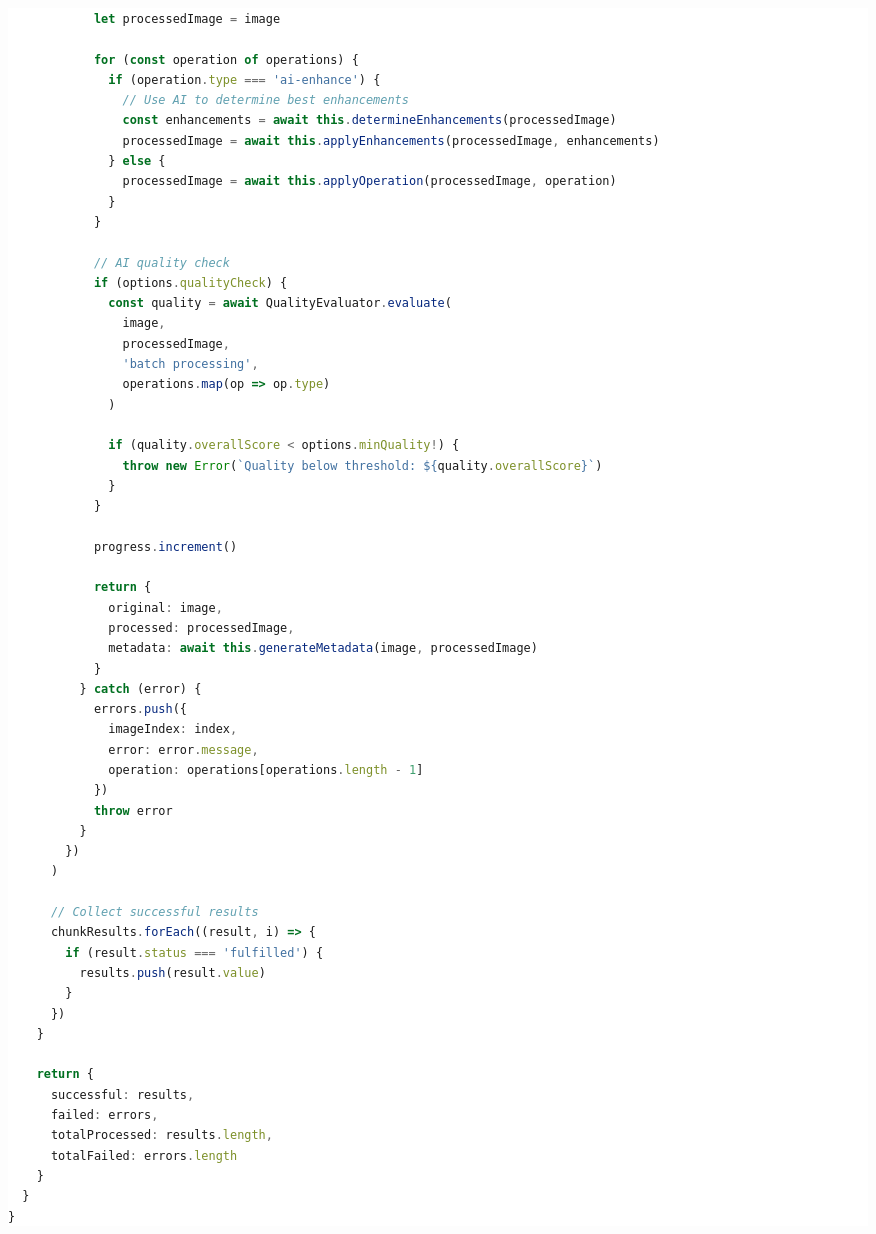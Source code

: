 ```typescript
            let processedImage = image
            
            for (const operation of operations) {
              if (operation.type === 'ai-enhance') {
                // Use AI to determine best enhancements
                const enhancements = await this.determineEnhancements(processedImage)
                processedImage = await this.applyEnhancements(processedImage, enhancements)
              } else {
                processedImage = await this.applyOperation(processedImage, operation)
              }
            }
            
            // AI quality check
            if (options.qualityCheck) {
              const quality = await QualityEvaluator.evaluate(
                image,
                processedImage,
                'batch processing',
                operations.map(op => op.type)
              )
              
              if (quality.overallScore < options.minQuality!) {
                throw new Error(`Quality below threshold: ${quality.overallScore}`)
              }
            }
            
            progress.increment()
            
            return {
              original: image,
              processed: processedImage,
              metadata: await this.generateMetadata(image, processedImage)
            }
          } catch (error) {
            errors.push({
              imageIndex: index,
              error: error.message,
              operation: operations[operations.length - 1]
            })
            throw error
          }
        })
      )
      
      // Collect successful results
      chunkResults.forEach((result, i) => {
        if (result.status === 'fulfilled') {
          results.push(result.value)
        }
      })
    }
    
    return {
      successful: results,
      failed: errors,
      totalProcessed: results.length,
      totalFailed: errors.length
    }
  }
}
```
